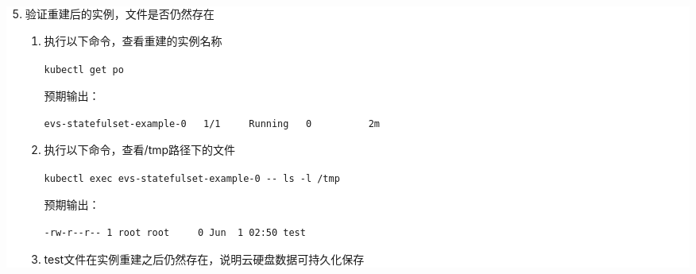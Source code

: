 5.  验证重建后的实例，文件是否仍然存在
    1.  执行以下命令，查看重建的实例名称

        ```
        kubectl get po
        ```

        预期输出：

        ```
        evs-statefulset-example-0   1/1     Running   0          2m
        ```

    2.  执行以下命令，查看/tmp路径下的文件

        ```
        kubectl exec evs-statefulset-example-0 -- ls -l /tmp
        ```

        预期输出：

        ```
        -rw-r--r-- 1 root root     0 Jun  1 02:50 test
        ```

    3.  test文件在实例重建之后仍然存在，说明云硬盘数据可持久化保存


